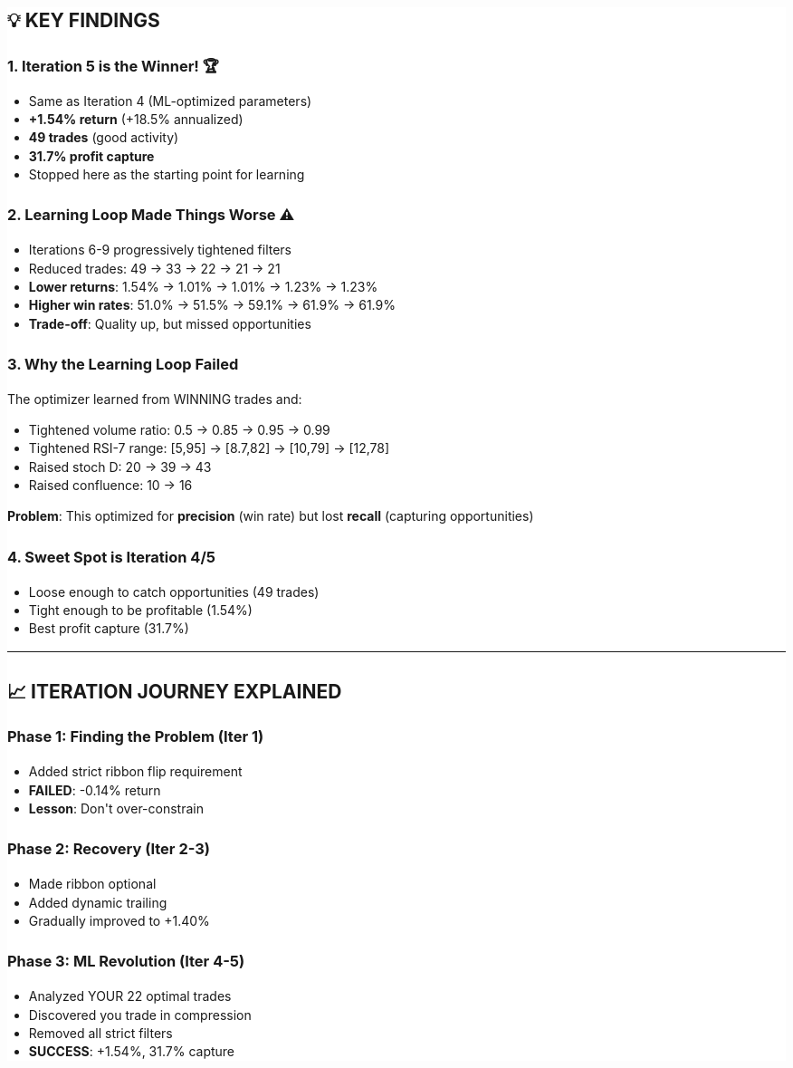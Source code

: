 
## 💡 KEY FINDINGS

### 1. **Iteration 5 is the Winner!** 🏆
- Same as Iteration 4 (ML-optimized parameters)
- **+1.54% return** (+18.5% annualized)
- **49 trades** (good activity)
- **31.7% profit capture**
- Stopped here as the starting point for learning

### 2. **Learning Loop Made Things Worse** ⚠️
- Iterations 6-9 progressively tightened filters
- Reduced trades: 49 → 33 → 22 → 21 → 21
- **Lower returns**: 1.54% → 1.01% → 1.01% → 1.23% → 1.23%
- **Higher win rates**: 51.0% → 51.5% → 59.1% → 61.9% → 61.9%
- **Trade-off**: Quality up, but missed opportunities

### 3. **Why the Learning Loop Failed**
The optimizer learned from WINNING trades and:
- Tightened volume ratio: 0.5 → 0.85 → 0.95 → 0.99
- Tightened RSI-7 range: [5,95] → [8.7,82] → [10,79] → [12,78]
- Raised stoch D: 20 → 39 → 43
- Raised confluence: 10 → 16

**Problem**: This optimized for **precision** (win rate) but lost **recall** (capturing opportunities)

### 4. **Sweet Spot is Iteration 4/5**
- Loose enough to catch opportunities (49 trades)
- Tight enough to be profitable (1.54%)
- Best profit capture (31.7%)

---

## 📈 ITERATION JOURNEY EXPLAINED

### **Phase 1: Finding the Problem** (Iter 1)
- Added strict ribbon flip requirement
- **FAILED**: -0.14% return
- **Lesson**: Don't over-constrain

### **Phase 2: Recovery** (Iter 2-3)
- Made ribbon optional
- Added dynamic trailing
- Gradually improved to +1.40%

### **Phase 3: ML Revolution** (Iter 4-5)
- Analyzed YOUR 22 optimal trades
- Discovered you trade in compression
- Removed all strict filters
- **SUCCESS**: +1.54%, 31.7% capture

